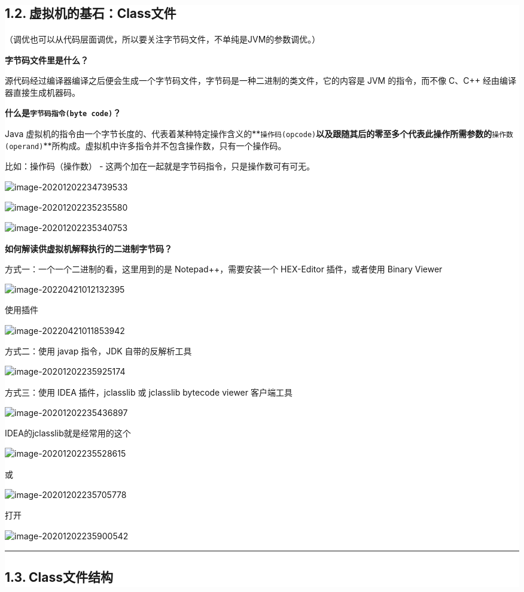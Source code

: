 
## 1.2. 虚拟机的基石：Class文件

（调优也可以从代码层面调优，所以要关注字节码文件，不单纯是JVM的参数调优。）

**字节码文件里是什么？**

源代码经过编译器编译之后便会生成一个字节码文件，字节码是一种二进制的类文件，它的内容是 JVM 的指令，而不像 C、C++ 经由编译器直接生成机器码。

**什么是`字节码指令(byte code)`？**

Java 虚拟机的指令由一个字节长度的、代表着某种特定操作含义的**`操作码(opcode)`**以及跟随其后的零至多个代表此操作所需参数的**`操作数(operand)`**所构成。虚拟机中许多指令并不包含操作数，只有一个操作码。

比如：操作码（操作数） - 这两个加在一起就是字节码指令，只是操作数可有可无。

![image-20201202234739533](https://typora-imagehost-1308499275.cos.ap-shanghai.myqcloud.com/2022-12/2402456-20220501222921508-849248851.png)

![image-20201202235235580](https://typora-imagehost-1308499275.cos.ap-shanghai.myqcloud.com/2022-12/2402456-20220501222921190-589693086.png)

![image-20201202235340753](https://typora-imagehost-1308499275.cos.ap-shanghai.myqcloud.com/2022-12/2402456-20220501222920882-2084251895.png)

**如何解读供虚拟机解释执行的二进制字节码？**

方式一：一个一个二进制的看，这里用到的是 Notepad++，需要安装一个 HEX-Editor 插件，或者使用 Binary Viewer

![image-20220421012132395](https://typora-imagehost-1308499275.cos.ap-shanghai.myqcloud.com/2022-12/2402456-20220501222920631-1834115333.png)

使用插件

![image-20220421011853942](https://typora-imagehost-1308499275.cos.ap-shanghai.myqcloud.com/2022-12/2402456-20220501222920340-1016312468.png)

方式二：使用 javap 指令，JDK 自带的反解析工具

![image-20201202235925174](https://typora-imagehost-1308499275.cos.ap-shanghai.myqcloud.com/2022-12/2402456-20220501222920070-345329846.png)

方式三：使用 IDEA 插件，jclasslib 或 jclasslib bytecode viewer 客户端工具

![image-20201202235436897](https://typora-imagehost-1308499275.cos.ap-shanghai.myqcloud.com/2022-12/2402456-20220501222919786-1604786920.png)

IDEA的jclasslib就是经常用的这个

![image-20201202235528615](https://typora-imagehost-1308499275.cos.ap-shanghai.myqcloud.com/2022-12/2402456-20220501222919535-1572962603.png)

或

![image-20201202235705778](https://typora-imagehost-1308499275.cos.ap-shanghai.myqcloud.com/2022-12/2402456-20220501222919248-1673955411.png)

打开

![image-20201202235900542](https://typora-imagehost-1308499275.cos.ap-shanghai.myqcloud.com/2022-12/2402456-20220501222918708-1385266559.png)

---

## 1.3. Class文件结构
